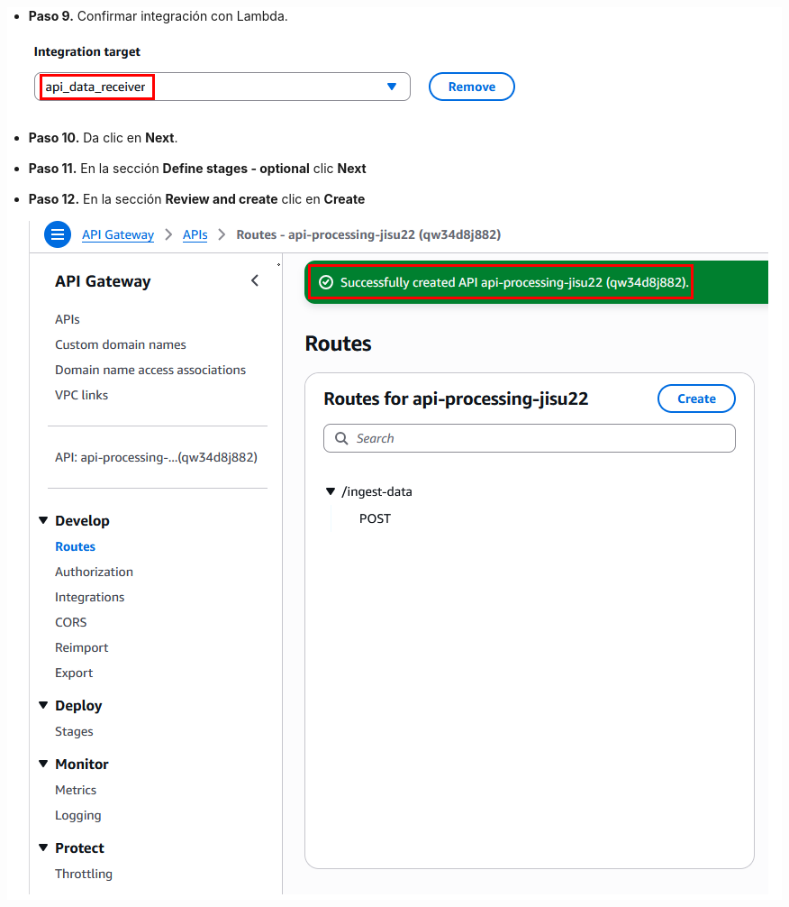 
- **Paso 9.** Confirmar integración con Lambda.

  ![awstpract1](../images/lab5/img19.png)

- **Paso 10.** Da clic en **Next**.

- **Paso 11.** En la sección **Define stages - optional** clic **Next**

- **Paso 12.** En la sección **Review and create** clic en **Create**

  ![awstpract1](../images/lab5/img20.png)

